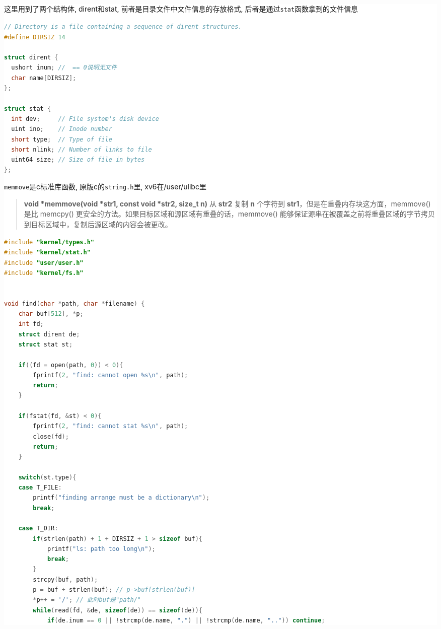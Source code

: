 
这里用到了两个结构体, dirent和stat, 前者是目录文件中文件信息的存放格式, 后者是通过`stat`函数拿到的文件信息

```c
// Directory is a file containing a sequence of dirent structures.
#define DIRSIZ 14

struct dirent {
  ushort inum; //  == 0说明无文件
  char name[DIRSIZ];
};

struct stat {
  int dev;     // File system's disk device
  uint ino;    // Inode number
  short type;  // Type of file
  short nlink; // Number of links to file
  uint64 size; // Size of file in bytes
};
```

`memmove`是c标准库函数, 原版c的`string.h`里, xv6在/user/ulibc里

>  **void \*memmove(void \*str1, const void \*str2, size_t n)** 从 **str2** 复制 **n** 个字符到 **str1**，但是在重叠内存块这方面，memmove() 是比 memcpy() 更安全的方法。如果目标区域和源区域有重叠的话，memmove() 能够保证源串在被覆盖之前将重叠区域的字节拷贝到目标区域中，复制后源区域的内容会被更改。

```c
#include "kernel/types.h"
#include "kernel/stat.h"
#include "user/user.h"
#include "kernel/fs.h"


void find(char *path, char *filename) {
    char buf[512], *p;
    int fd;
    struct dirent de;
    struct stat st;

    if((fd = open(path, 0)) < 0){
        fprintf(2, "find: cannot open %s\n", path);
        return;
    }

    if(fstat(fd, &st) < 0){
        fprintf(2, "find: cannot stat %s\n", path);
        close(fd);
        return;
    }

    switch(st.type){
    case T_FILE:
        printf("finding arrange must be a dictionary\n");
        break;

    case T_DIR:
        if(strlen(path) + 1 + DIRSIZ + 1 > sizeof buf){
            printf("ls: path too long\n");
            break;
        }
        strcpy(buf, path);
        p = buf + strlen(buf); // p->buf[strlen(buf)]
        *p++ = '/'; // 此时buf是"path/"
        while(read(fd, &de, sizeof(de)) == sizeof(de)){
            if(de.inum == 0 || !strcmp(de.name, ".") || !strcmp(de.name, "..")) continue;
```